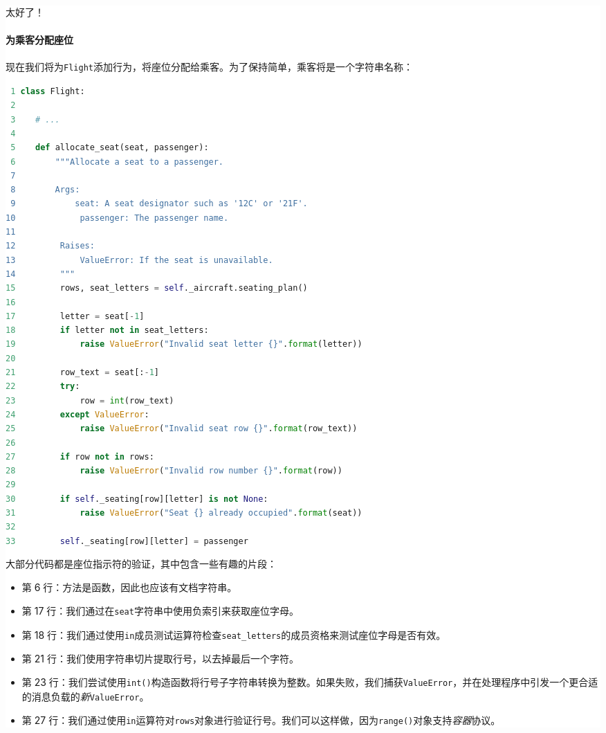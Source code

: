 太好了！

#### 为乘客分配座位

现在我们将为`Flight`添加行为，将座位分配给乘客。为了保持简单，乘客将是一个字符串名称：

```py
 1 class Flight:
 2 
 3    # ...
 4 
 5    def allocate_seat(seat, passenger):
 6        """Allocate a seat to a passenger.
 7 
 8        Args:
 9            seat: A seat designator such as '12C' or '21F'.
10             passenger: The passenger name.
11 
12         Raises:
13             ValueError: If the seat is unavailable.
14         """
15         rows, seat_letters = self._aircraft.seating_plan()
16 
17         letter = seat[-1]
18         if letter not in seat_letters:
19             raise ValueError("Invalid seat letter {}".format(letter))
20 
21         row_text = seat[:-1]
22         try:
23             row = int(row_text)
24         except ValueError:
25             raise ValueError("Invalid seat row {}".format(row_text))
26 
27         if row not in rows:
28             raise ValueError("Invalid row number {}".format(row))
29 
30         if self._seating[row][letter] is not None:
31             raise ValueError("Seat {} already occupied".format(seat))
32 
33         self._seating[row][letter] = passenger

```

大部分代码都是座位指示符的验证，其中包含一些有趣的片段：

+   第 6 行：方法是函数，因此也应该有文档字符串。

+   第 17 行：我们通过在`seat`字符串中使用负索引来获取座位字母。

+   第 18 行：我们通过使用`in`成员测试运算符检查`seat_letters`的成员资格来测试座位字母是否有效。

+   第 21 行：我们使用字符串切片提取行号，以去掉最后一个字符。

+   第 23 行：我们尝试使用`int()`构造函数将行号子字符串转换为整数。如果失败，我们捕获`ValueError`，并在处理程序中引发一个更合适的消息负载的*新*`ValueError`。

+   第 27 行：我们通过使用`in`运算符对`rows`对象进行验证行号。我们可以这样做，因为`range()`对象支持*容器*协议。
